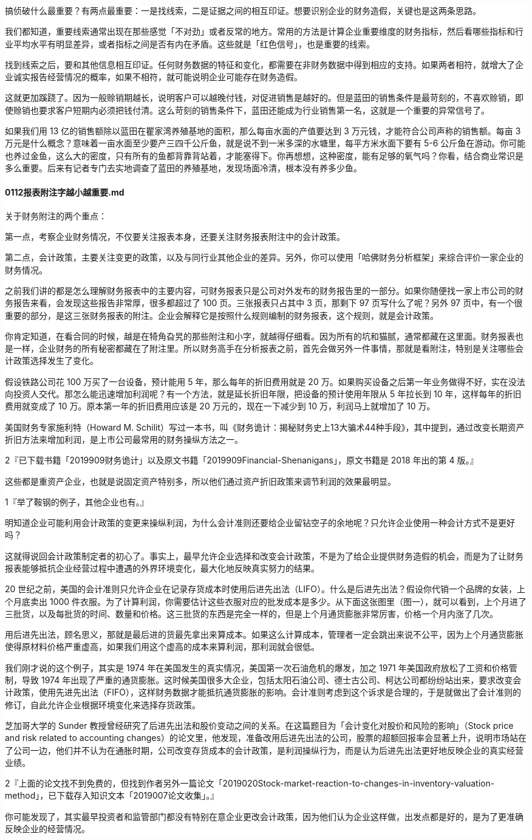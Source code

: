 搞侦破什么最重要？有两点最重要：一是找线索，二是证据之间的相互印证。想要识别企业的财务造假，关键也是这两条思路。

我们都知道，重要线索通常出现在那些感觉「不对劲」或者反常的地方。常用的方法是计算企业重要维度的财务指标，然后看哪些指标和行业平均水平有明显差异，或者指标之间是否有内在矛盾。这些就是「红色信号」，也是重要的线索。

找到线索之后，要和其他信息相互印证。任何财务数据的特征和变化，都需要在非财务数据中得到相应的支持。如果两者相符，就增大了企业诚实报告经营情况的概率，如果不相符，就可能说明企业可能存在财务造假。

这就更加蹊跷了。因为一般赊销期越长，说明客户可以越晚付钱，对促进销售是越好的。但是蓝田的销售条件是最苛刻的，不喜欢赊销，即使赊销也要求客户短期内必须把钱付清。这么苛刻的销售条件下，蓝田还能成为行业销售第一名，这就是一个重要的异常信号了。

如果我们用 13 亿的销售额除以蓝田在瞿家湾养殖基地的面积，那么每亩水面的产值要达到 3 万元钱，才能符合公司声称的销售额。每亩 3 万元是什么概念？意味着一亩水面至少要产三四千公斤鱼，就是说不到一米多深的水塘里，每平方米水面下要有 5-6 公斤鱼在游动。你可能也养过金鱼，这么大的密度，只有所有的鱼都背靠背站着，才能塞得下。你再想想，这种密度，能有足够的氧气吗？你看，结合商业常识是多么重要。后来有记者专门去实地调查了蓝田的养殖基地，发现场面冷清，根本没有养多少鱼。

#### 0112报表附注字越小越重要.md

关于财务附注的两个重点：

第一点，考察企业财务情况，不仅要关注报表本身，还要关注财务报表附注中的会计政策。

第二点，会计政策，主要关注变更的政策，以及与同行业其他企业的差异。另外，你可以使用「哈佛财务分析框架」来综合评价一家企业的财务情况。

之前我们讲的都是怎么理解财务报表中的主要内容，可财务报表只是公司对外发布的财务报告里的一部分。如果你随便找一家上市公司的财务报告来看，会发现这些报告非常厚，很多都超过了 100 页。三张报表只占其中 3 页，那剩下 97 页写什么了呢？另外 97 页中，有一个很重要的部分，是这三张财务报表的附注。企业会解释它是按照什么规则编制的财务报表，这个规则，就是会计政策。

你肯定知道，在看合同的时候，越是在犄角旮旯的那些附注和小字，就越得仔细看。因为所有的坑和猫腻，通常都藏在这里面。财务报表也是一样，企业财务的所有秘密都藏在了附注里。所以财务高手在分析报表之前，首先会做另外一件事情，那就是看附注，特别是关注哪些会计政策选择发生了变化。

假设铁路公司花 100 万买了一台设备，预计能用 5 年，那么每年的折旧费用就是 20 万。如果购买设备之后第一年业务做得不好，实在没法向投资人交代。那怎么能迅速增加利润呢？有一个方法，就是延长折旧年限，把设备的预计使用年限从 5 年拉长到 10 年，这样每年的折旧费用就变成了 10 万。原本第一年的折旧费用应该是 20 万元的，现在一下减少到 10 万，利润马上就增加了 10 万。

美国财务专家施利特（Howard M. Schilit）写过一本书，叫《财务诡计：揭秘财务史上13大骗术44种手段》，其中提到，通过改变长期资产折旧方法来增加利润，是上市公司最常用的财务操纵方法之一。

2『已下载书籍「2019909财务诡计」以及原文书籍「2019909Financial-Shenanigans」，原文书籍是 2018 年出的第 4 版。』

这些都是重资产企业，也就是说固定资产特别多，所以他们通过资产折旧政策来调节利润的效果最明显。

1『举了鞍钢的例子，其他企业也有。』

明知道企业可能利用会计政策的变更来操纵利润，为什么会计准则还要给企业留钻空子的余地呢？只允许企业使用一种会计方式不是更好吗？

这就得说回会计政策制定者的初心了。事实上，最早允许企业选择和改变会计政策，不是为了给企业提供财务造假的机会，而是为了让财务报表能够抵抗企业经营过程中遭遇的外界环境变化，最大化地反映真实努力的结果。

20 世纪之前，美国的会计准则只允许企业在记录存货成本时使用后进先出法（LIFO）。什么是后进先出法？假设你代销一个品牌的女装，上个月底卖出 1000 件衣服。为了计算利润，你需要估计这些衣服对应的批发成本是多少。从下面这张图里（图一），就可以看到，上个月进了三批货，以及每批货的时间、数量和价格。这三批货的东西是完全一样的，但是上个月通货膨胀非常厉害，价格一个月内涨了几次。

用后进先出法，顾名思义，那就是最后进的货最先拿出来算成本。如果这么计算成本，管理者一定会跳出来说不公平，因为上个月通货膨胀使得原材料价格严重虚高，如果我们用这个虚高的成本来算利润，那利润就会很低。

我们刚才说的这个例子，其实是 1974 年在美国发生的真实情况，美国第一次石油危机的爆发，加之 1971 年美国政府放松了工资和价格管制，导致 1974 年出现了严重的通货膨胀。这时候美国很多大企业，包括太阳石油公司、德士古公司、柯达公司都纷纷站出来，要求改变会计政策，使用先进先出法（FIFO），这样财务数据才能抵抗通货膨胀的影响。会计准则考虑到这个诉求是合理的，于是就做出了会计准则的修订，自此允许企业根据环境变化来选择存货政策。

芝加哥大学的 Sunder 教授曾经研究了后进先出法和股价变动之间的关系。在这篇题目为「会计变化对股价和风险的影响」（Stock price and risk related to accounting changes）的论文里，他发现，准备改用后进先出法的公司，股票的超额回报率会显著上升，说明市场站在了公司一边，他们并不认为在通胀时期，公司改变存货成本的会计政策，是利润操纵行为，而是认为后进先出法更好地反映企业的真实经营业绩。

2『上面的论文找不到免费的，但找到作者另外一篇论文「2019020Stock-market-reaction-to-changes-in-inventory-valuation-method」，已下载存入知识文本「2019007论文收集」。』

你可能发现了，其实最早投资者和监管部门都没有特别在意企业更改会计政策，因为他们认为企业这样做，出发点都是好的，是为了更准确反映企业的经营情况。
